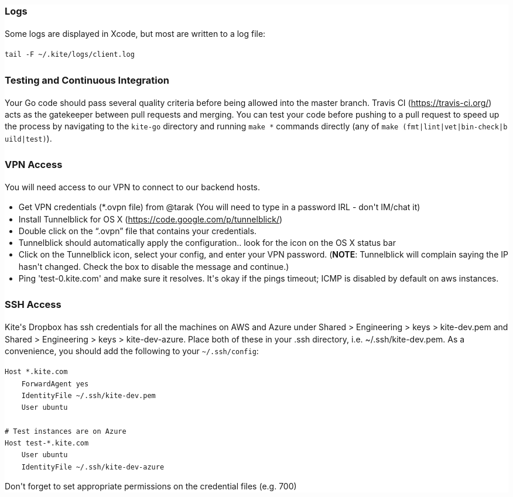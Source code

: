 
### Logs

Some logs are displayed in Xcode, but most are written to a log file:

```shell
tail -F ~/.kite/logs/client.log
```

### Testing and Continuous Integration

Your Go code should pass several quality criteria before being allowed into the master branch. Travis CI (https://travis-ci.org/) acts as the gatekeeper between pull requests and merging. You can test your code before pushing to a pull request to speed up the process by navigating to the `kite-go` directory and running `make *` commands directly (any of `make (fmt|lint|vet|bin-check|build|test)`).

### VPN Access

You will need access to our VPN to connect to our backend hosts.

* Get VPN credentials (*.ovpn file) from @tarak (You will need to type in a password IRL - don't IM/chat it)
* Install Tunnelblick for OS X (https://code.google.com/p/tunnelblick/)
* Double click on the “.ovpn” file that contains your credentials.
* Tunnelblick should automatically apply the configuration.. look for the icon on the OS X status bar
* Click on the Tunnelblick icon, select your config, and enter your VPN password. (**NOTE**: Tunnelblick will complain saying the IP hasn't changed. Check the box to disable the message and continue.)
* Ping 'test-0.kite.com' and make sure it resolves.  It's okay if the pings timeout; ICMP is disabled by default on aws instances.

### SSH Access

Kite's Dropbox has ssh credentials for all the machines on AWS and Azure under Shared > Engineering > keys > kite-dev.pem and Shared > Engineering > keys > kite-dev-azure. Place both of these in your .ssh directory, i.e. ~/.ssh/kite-dev.pem. As a convenience, you should add the following to your `~/.ssh/config`:

```
Host *.kite.com
    ForwardAgent yes
    IdentityFile ~/.ssh/kite-dev.pem
    User ubuntu

# Test instances are on Azure
Host test-*.kite.com
    User ubuntu
    IdentityFile ~/.ssh/kite-dev-azure
```

Don't forget to set appropriate permissions on the credential files (e.g. 700)
